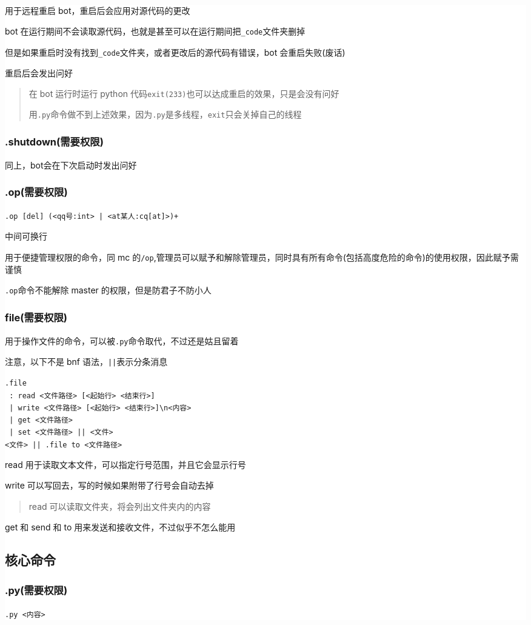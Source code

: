 用于远程重启 bot，重启后会应用对源代码的更改

bot 在运行期间不会读取源代码，也就是甚至可以在运行期间把`_code`文件夹删掉

但是如果重启时没有找到`_code`文件夹，或者更改后的源代码有错误，bot 会重启失败(废话)

重启后会发出问好

> 在 bot 运行时运行 python 代码`exit(233)`也可以达成重启的效果，只是会没有问好
>
> 用`.py`命令做不到上述效果，因为`.py`是多线程，`exit`只会关掉自己的线程

### .shutdown(需要权限)

同上，bot会在下次启动时发出问好

### .op(需要权限)

```
.op [del] (<qq号:int> | <at某人:cq[at]>)+
```

中间可换行

用于便捷管理权限的命令，同 mc 的`/op`,管理员可以赋予和解除管理员，同时具有所有命令(包括高度危险的命令)的使用权限，因此赋予需谨慎

`.op`命令不能解除 master 的权限，但是防君子不防小人

### file(需要权限)

用于操作文件的命令，可以被`.py`命令取代，不过还是姑且留着

注意，以下不是 bnf 语法，`||`表示分条消息

```
.file
 : read <文件路径> [<起始行> <结束行>]
 | write <文件路径> [<起始行> <结束行>]\n<内容>
 | get <文件路径>
 | set <文件路径> || <文件>
<文件> || .file to <文件路径>
```

read 用于读取文本文件，可以指定行号范围，并且它会显示行号

write 可以写回去，写的时候如果附带了行号会自动去掉

> read 可以读取文件夹，将会列出文件夹内的内容

get 和 send 和 to 用来发送和接收文件，不过似乎不怎么能用


## 核心命令

### .py(需要权限)

```
.py <内容>
```
